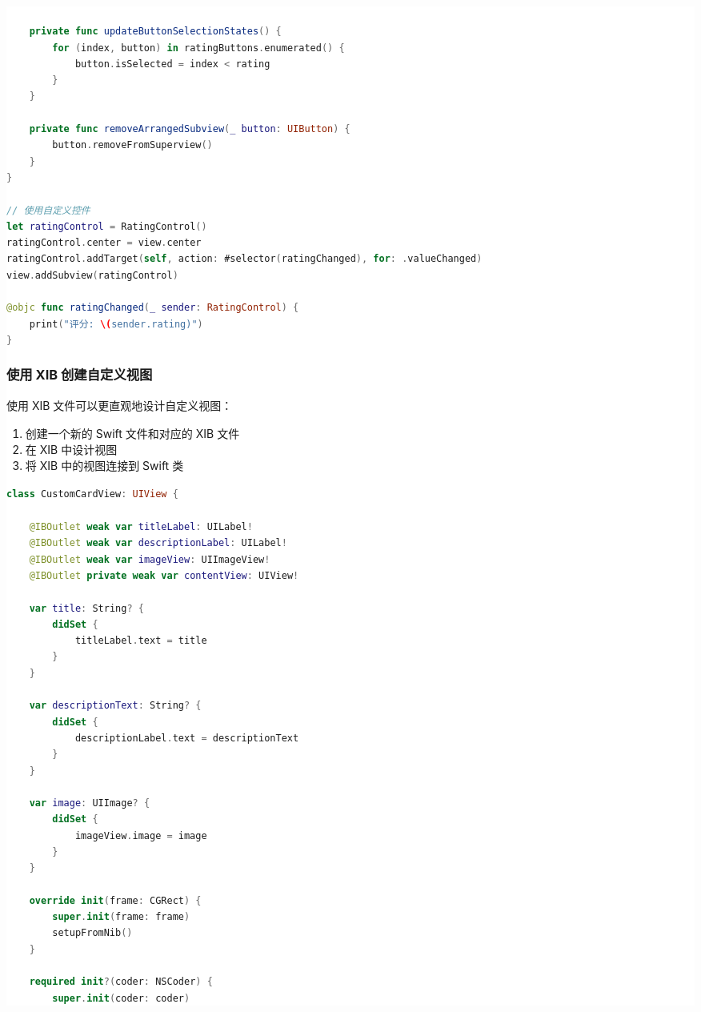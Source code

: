 ```swift
    
    private func updateButtonSelectionStates() {
        for (index, button) in ratingButtons.enumerated() {
            button.isSelected = index < rating
        }
    }
    
    private func removeArrangedSubview(_ button: UIButton) {
        button.removeFromSuperview()
    }
}

// 使用自定义控件
let ratingControl = RatingControl()
ratingControl.center = view.center
ratingControl.addTarget(self, action: #selector(ratingChanged), for: .valueChanged)
view.addSubview(ratingControl)

@objc func ratingChanged(_ sender: RatingControl) {
    print("评分: \(sender.rating)")
}
```

### 使用 XIB 创建自定义视图

使用 XIB 文件可以更直观地设计自定义视图：

1. 创建一个新的 Swift 文件和对应的 XIB 文件
2. 在 XIB 中设计视图
3. 将 XIB 中的视图连接到 Swift 类

```swift
class CustomCardView: UIView {
    
    @IBOutlet weak var titleLabel: UILabel!
    @IBOutlet weak var descriptionLabel: UILabel!
    @IBOutlet weak var imageView: UIImageView!
    @IBOutlet private weak var contentView: UIView!
    
    var title: String? {
        didSet {
            titleLabel.text = title
        }
    }
    
    var descriptionText: String? {
        didSet {
            descriptionLabel.text = descriptionText
        }
    }
    
    var image: UIImage? {
        didSet {
            imageView.image = image
        }
    }
    
    override init(frame: CGRect) {
        super.init(frame: frame)
        setupFromNib()
    }
    
    required init?(coder: NSCoder) {
        super.init(coder: coder)
```